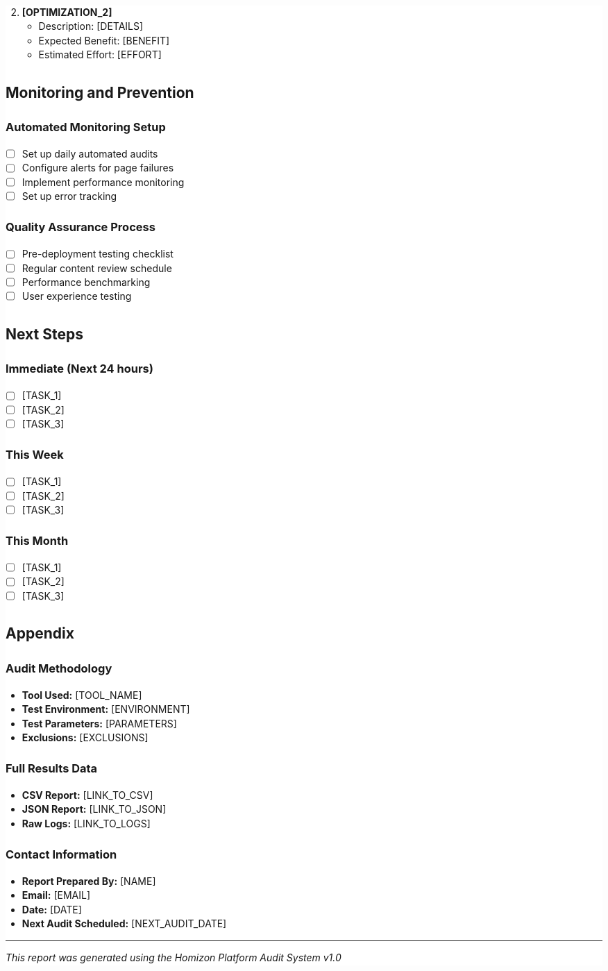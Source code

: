 2. **[OPTIMIZATION_2]**
   - Description: [DETAILS]
   - Expected Benefit: [BENEFIT]
   - Estimated Effort: [EFFORT]

## Monitoring and Prevention

### Automated Monitoring Setup
- [ ] Set up daily automated audits
- [ ] Configure alerts for page failures
- [ ] Implement performance monitoring
- [ ] Set up error tracking

### Quality Assurance Process
- [ ] Pre-deployment testing checklist
- [ ] Regular content review schedule
- [ ] Performance benchmarking
- [ ] User experience testing

## Next Steps

### Immediate (Next 24 hours)
- [ ] [TASK_1]
- [ ] [TASK_2]
- [ ] [TASK_3]

### This Week
- [ ] [TASK_1]
- [ ] [TASK_2]
- [ ] [TASK_3]

### This Month
- [ ] [TASK_1]
- [ ] [TASK_2]
- [ ] [TASK_3]

## Appendix

### Audit Methodology
- **Tool Used:** [TOOL_NAME]
- **Test Environment:** [ENVIRONMENT]
- **Test Parameters:** [PARAMETERS]
- **Exclusions:** [EXCLUSIONS]

### Full Results Data
- **CSV Report:** [LINK_TO_CSV]
- **JSON Report:** [LINK_TO_JSON]
- **Raw Logs:** [LINK_TO_LOGS]

### Contact Information
- **Report Prepared By:** [NAME]
- **Email:** [EMAIL]
- **Date:** [DATE]
- **Next Audit Scheduled:** [NEXT_AUDIT_DATE]

---

*This report was generated using the Homizon Platform Audit System v1.0*